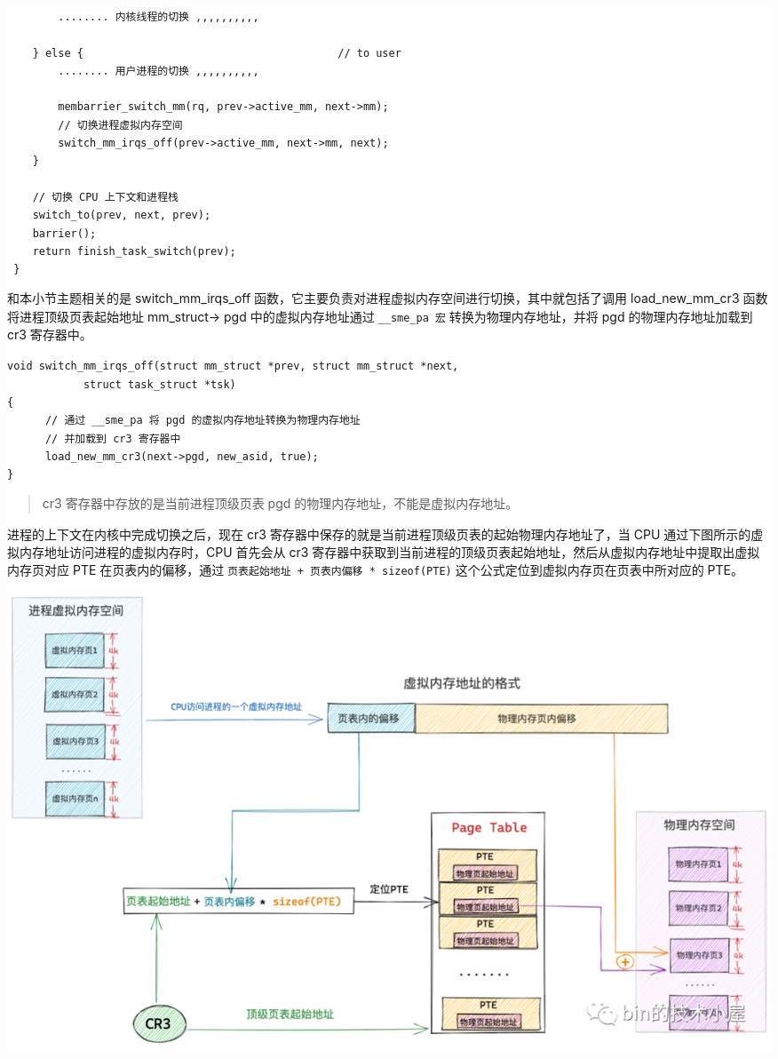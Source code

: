             ........ 内核线程的切换 ,,,,,,,,,,
    
        } else {                                        // to user
            ........ 用户进程的切换 ,,,,,,,,,,
    
            membarrier_switch_mm(rq, prev->active_mm, next->mm);
            // 切换进程虚拟内存空间
            switch_mm_irqs_off(prev->active_mm, next->mm, next);
        }
    
        // 切换 CPU 上下文和进程栈
        switch_to(prev, next, prev);
        barrier();
        return finish_task_switch(prev);
     }
    

和本小节主题相关的是 switch\_mm\_irqs\_off 函数，它主要负责对进程虚拟内存空间进行切换，其中就包括了调用 load\_new\_mm\_cr3 函数将进程顶级页表起始地址 mm\_struct-> pgd 中的虚拟内存地址通过 `__sme_pa 宏` 转换为物理内存地址，并将 pgd 的物理内存地址加载到 cr3 寄存器中。

    void switch_mm_irqs_off(struct mm_struct *prev, struct mm_struct *next,
    			struct task_struct *tsk)
    {
          // 通过 __sme_pa 将 pgd 的虚拟内存地址转换为物理内存地址
          // 并加载到 cr3 寄存器中
          load_new_mm_cr3(next->pgd, new_asid, true);
    }


> cr3 寄存器中存放的是当前进程顶级页表 pgd 的物理内存地址，不能是虚拟内存地址。

进程的上下文在内核中完成切换之后，现在 cr3 寄存器中保存的就是当前进程顶级页表的起始物理内存地址了，当 CPU 通过下图所示的虚拟内存地址访问进程的虚拟内存时，CPU 首先会从 cr3 寄存器中获取到当前进程的顶级页表起始地址，然后从虚拟内存地址中提取出虚拟内存页对应 PTE 在页表内的偏移，通过 `页表起始地址 + 页表内偏移 * sizeof(PTE)` 这个公式定位到虚拟内存页在页表中所对应的 PTE。

![image](image/b9e3cff4d26bd4e0445d61a5f8c34adc.png)
